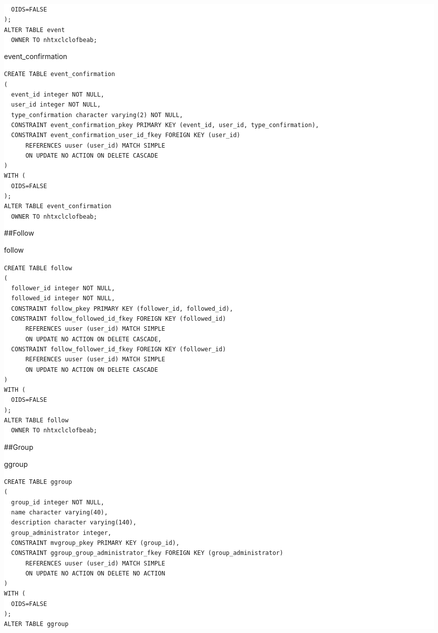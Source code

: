 	  OIDS=FALSE
	);
	ALTER TABLE event
	  OWNER TO nhtxclclofbeab;


event_confirmation
  
	CREATE TABLE event_confirmation
	(
	  event_id integer NOT NULL,
	  user_id integer NOT NULL,
	  type_confirmation character varying(2) NOT NULL,
	  CONSTRAINT event_confirmation_pkey PRIMARY KEY (event_id, user_id, type_confirmation),
	  CONSTRAINT event_confirmation_user_id_fkey FOREIGN KEY (user_id)
		  REFERENCES uuser (user_id) MATCH SIMPLE
		  ON UPDATE NO ACTION ON DELETE CASCADE
	)
	WITH (
	  OIDS=FALSE
	);
	ALTER TABLE event_confirmation
	  OWNER TO nhtxclclofbeab;

	
	
##Follow

follow
  
	CREATE TABLE follow
	(
	  follower_id integer NOT NULL,
	  followed_id integer NOT NULL,
	  CONSTRAINT follow_pkey PRIMARY KEY (follower_id, followed_id),
	  CONSTRAINT follow_followed_id_fkey FOREIGN KEY (followed_id)
		  REFERENCES uuser (user_id) MATCH SIMPLE
		  ON UPDATE NO ACTION ON DELETE CASCADE,
	  CONSTRAINT follow_follower_id_fkey FOREIGN KEY (follower_id)
		  REFERENCES uuser (user_id) MATCH SIMPLE
		  ON UPDATE NO ACTION ON DELETE CASCADE
	)
	WITH (
	  OIDS=FALSE
	);
	ALTER TABLE follow
	  OWNER TO nhtxclclofbeab;

	
##Group

ggroup


	CREATE TABLE ggroup
	(
	  group_id integer NOT NULL,
	  name character varying(40),
	  description character varying(140),
	  group_administrator integer,
	  CONSTRAINT mvgroup_pkey PRIMARY KEY (group_id),
	  CONSTRAINT ggroup_group_administrator_fkey FOREIGN KEY (group_administrator)
		  REFERENCES uuser (user_id) MATCH SIMPLE
		  ON UPDATE NO ACTION ON DELETE NO ACTION
	)
	WITH (
	  OIDS=FALSE
	);
	ALTER TABLE ggroup